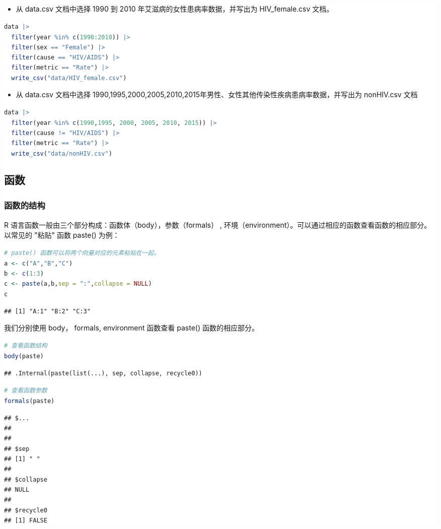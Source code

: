 -   从 data.csv 文档中选择 1990 到 2010 年艾滋病的女性患病率数据，并写出为 HIV_female.csv 文档。


```r
data |> 
  filter(year %in% c(1990:2010)) |> 
  filter(sex == "Female") |> 
  filter(cause == "HIV/AIDS") |> 
  filter(metric == "Rate") |> 
  write_csv("data/HIV_female.csv")
```

-   从 data.csv 文档中选择 1990,1995,2000,2005,2010,2015年男性、女性其他传染性疾病患病率数据，并写出为 nonHIV.csv 文档


```r
data |> 
  filter(year %in% c(1990,1995, 2000, 2005, 2010, 2015)) |> 
  filter(cause != "HIV/AIDS") |> 
  filter(metric == "Rate") |> 
  write_csv("data/nonHIV.csv")
```

## 函数

### 函数的结构

R 语言函数一般由三个部分构成：函数体（body），参数（formals） , 环境（environment）。可以通过相应的函数查看函数的相应部分。以常见的 "粘贴" 函数 paste() 为例：


```r
# paste() 函数可以将两个向量对应的元素粘贴在一起。
a <- c("A","B","C")
b <- c(1:3)
c <- paste(a,b,sep = ":",collapse = NULL)
c
```

```
## [1] "A:1" "B:2" "C:3"
```

我们分别使用 body， formals, environment 函数查看 paste() 函数的相应部分。


```r
# 查看函数结构
body(paste)
```

```
## .Internal(paste(list(...), sep, collapse, recycle0))
```

```r
# 查看函数参数
formals(paste)
```

```
## $...
## 
## 
## $sep
## [1] " "
## 
## $collapse
## NULL
## 
## $recycle0
## [1] FALSE
```
